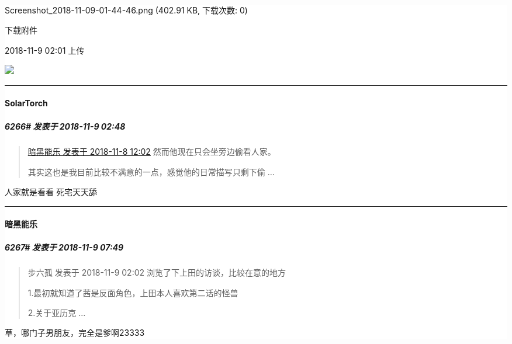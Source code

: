 Screenshot_2018-11-09-01-44-46.png
(402.91 KB, 下载次数: 0)




下载附件


2018-11-9 02:01 上传









<img src="https://img.saraba1st.com/forum/201811/09/020135sthctfxl7sckbzlb.png" referrerpolicy="no-referrer">












-----

####  SolarTorch  
##### 6266#       发表于 2018-11-9 02:48



<blockquote><a href="httphttps://bbs.saraba1st.com/2b/forum.php?mod=redirect&amp;goto=findpost&amp;pid=41523734&amp;ptid=1527697" target="_blank">暗黑能乐 发表于 2018-11-8 12:02</a>
然而他现在只会坐旁边偷看人家。


其实这也是我目前比较不满意的一点，感觉他的日常描写只剩下偷 ...</blockquote>
人家就是看看 死宅天天舔







-----

####  暗黑能乐  
##### 6267#       发表于 2018-11-9 07:49



<blockquote>步六孤 发表于 2018-11-9 02:02
浏览了下上田的访谈，比较在意的地方

1.最初就知道了茜是反面角色，上田本人喜欢第二话的怪兽

2.关于亚历克 ...</blockquote>
草，哪门子男朋友，完全是爹啊23333



